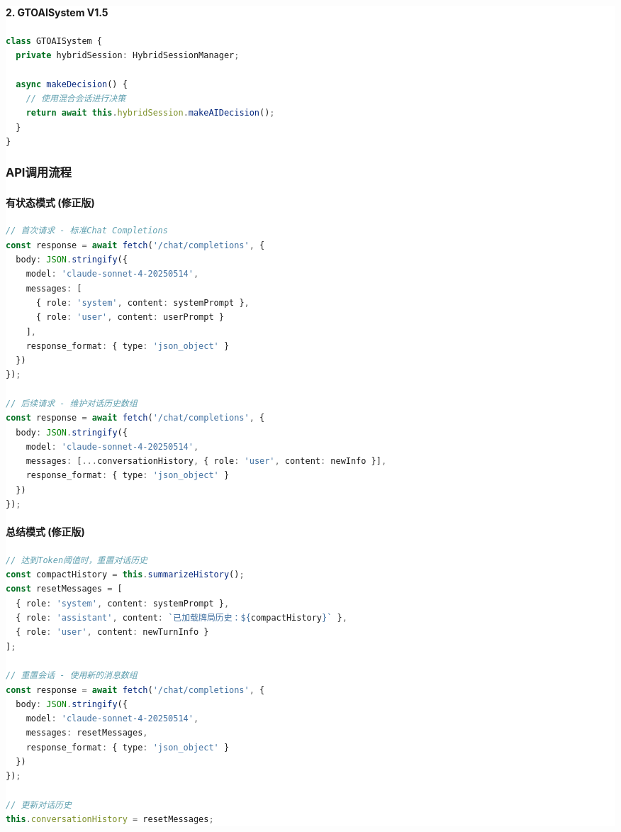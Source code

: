 #### 2. GTOAISystem V1.5
```typescript
class GTOAISystem {
  private hybridSession: HybridSessionManager;
  
  async makeDecision() {
    // 使用混合会话进行决策
    return await this.hybridSession.makeAIDecision();
  }
}
```

### API调用流程

#### 有状态模式 (修正版)
```typescript
// 首次请求 - 标准Chat Completions
const response = await fetch('/chat/completions', {
  body: JSON.stringify({
    model: 'claude-sonnet-4-20250514',
    messages: [
      { role: 'system', content: systemPrompt },
      { role: 'user', content: userPrompt }
    ],
    response_format: { type: 'json_object' }
  })
});

// 后续请求 - 维护对话历史数组
const response = await fetch('/chat/completions', {
  body: JSON.stringify({
    model: 'claude-sonnet-4-20250514',
    messages: [...conversationHistory, { role: 'user', content: newInfo }],
    response_format: { type: 'json_object' }
  })
});
```

#### 总结模式 (修正版)
```typescript
// 达到Token阈值时，重置对话历史
const compactHistory = this.summarizeHistory();
const resetMessages = [
  { role: 'system', content: systemPrompt },
  { role: 'assistant', content: `已加载牌局历史：${compactHistory}` },
  { role: 'user', content: newTurnInfo }
];

// 重置会话 - 使用新的消息数组
const response = await fetch('/chat/completions', {
  body: JSON.stringify({
    model: 'claude-sonnet-4-20250514',
    messages: resetMessages,
    response_format: { type: 'json_object' }
  })
});

// 更新对话历史
this.conversationHistory = resetMessages;
```
